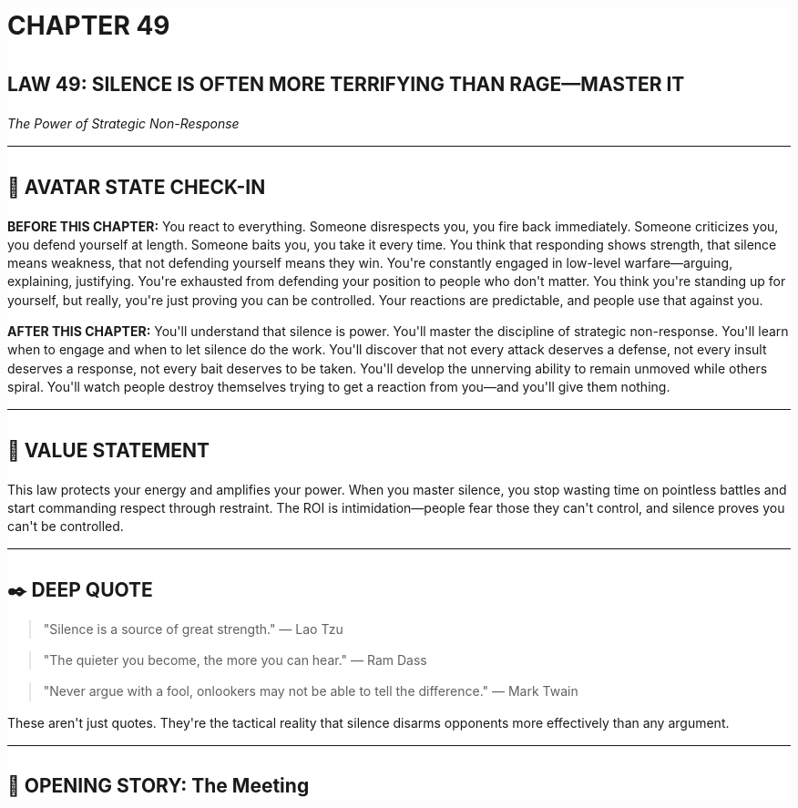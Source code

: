 # CHAPTER 49
## LAW 49: SILENCE IS OFTEN MORE TERRIFYING THAN RAGE—MASTER IT
*The Power of Strategic Non-Response*

---

## 📍 AVATAR STATE CHECK-IN

**BEFORE THIS CHAPTER:**
You react to everything. Someone disrespects you, you fire back immediately. Someone criticizes you, you defend yourself at length. Someone baits you, you take it every time. You think that responding shows strength, that silence means weakness, that not defending yourself means they win. You're constantly engaged in low-level warfare—arguing, explaining, justifying. You're exhausted from defending your position to people who don't matter. You think you're standing up for yourself, but really, you're just proving you can be controlled. Your reactions are predictable, and people use that against you.

**AFTER THIS CHAPTER:**
You'll understand that silence is power. You'll master the discipline of strategic non-response. You'll learn when to engage and when to let silence do the work. You'll discover that not every attack deserves a defense, not every insult deserves a response, not every bait deserves to be taken. You'll develop the unnerving ability to remain unmoved while others spiral. You'll watch people destroy themselves trying to get a reaction from you—and you'll give them nothing.

---

## 💎 VALUE STATEMENT

This law protects your energy and amplifies your power. When you master silence, you stop wasting time on pointless battles and start commanding respect through restraint. The ROI is intimidation—people fear those they can't control, and silence proves you can't be controlled.

---

## ✒️ DEEP QUOTE

> "Silence is a source of great strength." — Lao Tzu

> "The quieter you become, the more you can hear." — Ram Dass

> "Never argue with a fool, onlookers may not be able to tell the difference." — Mark Twain

These aren't just quotes. They're the tactical reality that silence disarms opponents more effectively than any argument.

---

## 🧶 OPENING STORY: The Meeting
